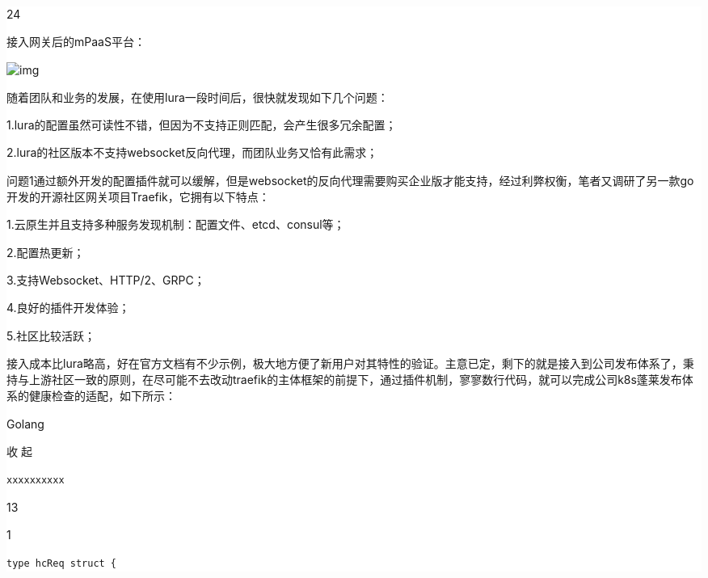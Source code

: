 24

```

```



  

接入网关后的mPaaS平台： 



![img](https://airtake-private-data-1254153901.cos.ap-shanghai.myqcloud.com/smart/pontos/1640921801748cbd9f3f6.png?sign=q-sign-algorithm%3Dsha1%26q-ak%3DAKIDopcCYgw0qRoyV5qfKjvg2pPkqESnb5zI%26q-sign-time%3D1648713947%3B1648717547%26q-key-time%3D1648713947%3B1648717547%26q-header-list%3Dhost%26q-url-param-list%3D%26q-signature%3De2e58cc936f7f311e50887ba5082c0449c395a00)









随着团队和业务的发展，在使用lura一段时间后，很快就发现如下几个问题：

1.lura的配置虽然可读性不错，但因为不支持正则匹配，会产生很多冗余配置；

2.lura的社区版本不支持websocket反向代理，而团队业务又恰有此需求；



问题1通过额外开发的配置插件就可以缓解，但是websocket的反向代理需要购买企业版才能支持，经过利弊权衡，笔者又调研了另一款go开发的开源社区网关项目Traefik，它拥有以下特点：

1.云原生并且支持多种服务发现机制：配置文件、etcd、consul等；

2.配置热更新；

3.支持Websocket、HTTP/2、GRPC；

4.良好的插件开发体验；

5.社区比较活跃；



接入成本比lura略高，好在官方文档有不少示例，极大地方便了新用户对其特性的验证。主意已定，剩下的就是接入到公司发布体系了，秉持与上游社区一致的原则，在尽可能不去改动traefik的主体框架的前提下，通过插件机制，寥寥数行代码，就可以完成公司k8s蓬莱发布体系的健康检查的适配，如下所示：





Golang



收 起

```
xxxxxxxxxx
```

13

 

1

```
type hcReq struct {
```

